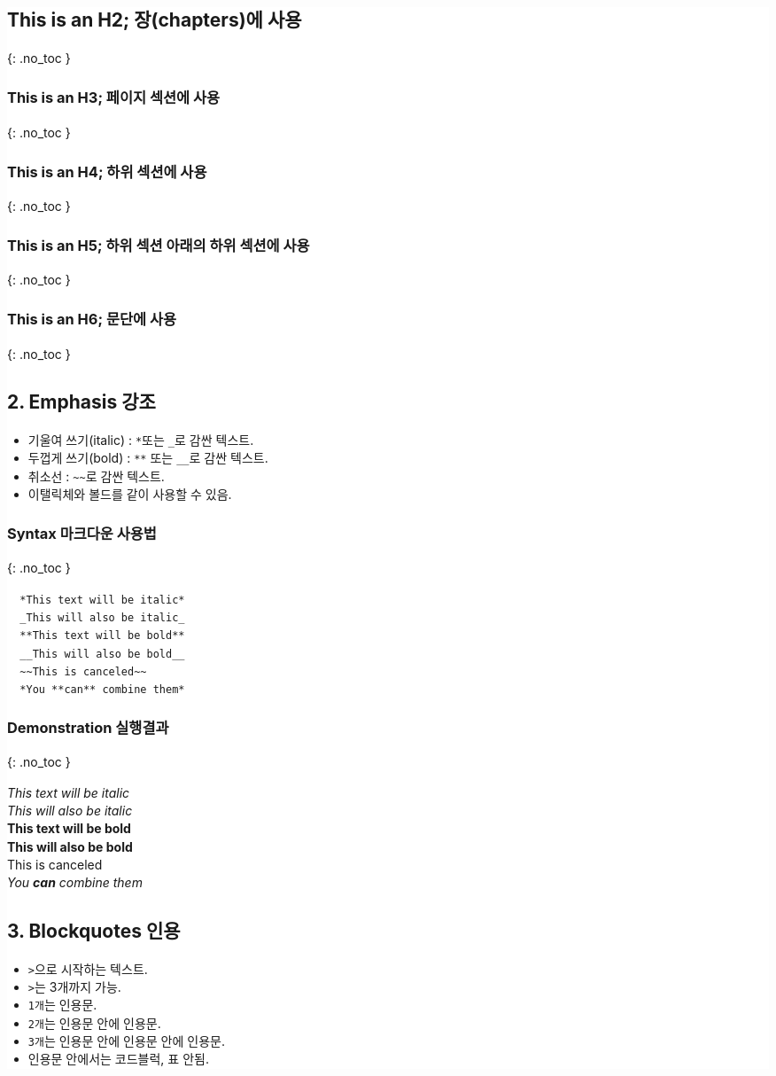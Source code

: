 ## This is an H2; 장(chapters)에 사용
{: .no_toc }

### This is an H3; 페이지 섹션에 사용
{: .no_toc }

### This is an H4; 하위 섹션에 사용
{: .no_toc }

### This is an H5; 하위 섹션 아래의 하위 섹션에 사용
{: .no_toc }

### This is an H6; 문단에 사용
{: .no_toc }

## 2. Emphasis 강조

-   기울여 쓰기(italic) : `*`또는 `_`로 감싼 텍스트.
-   두껍게 쓰기(bold) : `**` 또는 `__`로 감싼 텍스트.
-   취소선 : `~~`로 감싼 텍스트.
-   이탤릭체와 볼드를 같이 사용할 수 있음.

### Syntax 마크다운 사용법
{: .no_toc }

```
  *This text will be italic*
  _This will also be italic_
  **This text will be bold**
  __This will also be bold__
  ~~This is canceled~~
  *You **can** combine them*
```

### Demonstration 실행결과
{: .no_toc }

_This text will be italic_<br> 
_This will also be italic_<br> 
**This text will be bold**<br> 
**This will also be bold**<br> 
This is canceled<br> 
_You **can** combine them_<br>

## 3. Blockquotes 인용

-   `>`으로 시작하는 텍스트.
-   `>`는 3개까지 가능.
-   `1개`는 인용문.
-   `2개`는 인용문 안에 인용문.
-   `3개`는 인용문 안에 인용문 안에 인용문.
-  인용문 안에서는 코드블럭, 표 안됨.
